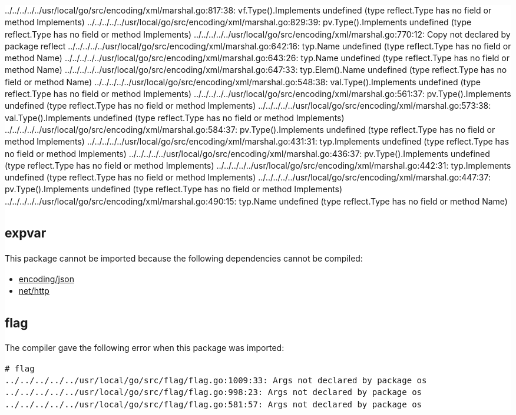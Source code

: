 ../../../../../usr/local/go/src/encoding/xml/marshal.go:817:38: vf.Type().Implements undefined (type reflect.Type has no field or method Implements)
../../../../../usr/local/go/src/encoding/xml/marshal.go:829:39: pv.Type().Implements undefined (type reflect.Type has no field or method Implements)
../../../../../usr/local/go/src/encoding/xml/marshal.go:770:12: Copy not declared by package reflect
../../../../../usr/local/go/src/encoding/xml/marshal.go:642:16: typ.Name undefined (type reflect.Type has no field or method Name)
../../../../../usr/local/go/src/encoding/xml/marshal.go:643:26: typ.Name undefined (type reflect.Type has no field or method Name)
../../../../../usr/local/go/src/encoding/xml/marshal.go:647:33: typ.Elem().Name undefined (type reflect.Type has no field or method Name)
../../../../../usr/local/go/src/encoding/xml/marshal.go:548:38: val.Type().Implements undefined (type reflect.Type has no field or method Implements)
../../../../../usr/local/go/src/encoding/xml/marshal.go:561:37: pv.Type().Implements undefined (type reflect.Type has no field or method Implements)
../../../../../usr/local/go/src/encoding/xml/marshal.go:573:38: val.Type().Implements undefined (type reflect.Type has no field or method Implements)
../../../../../usr/local/go/src/encoding/xml/marshal.go:584:37: pv.Type().Implements undefined (type reflect.Type has no field or method Implements)
../../../../../usr/local/go/src/encoding/xml/marshal.go:431:31: typ.Implements undefined (type reflect.Type has no field or method Implements)
../../../../../usr/local/go/src/encoding/xml/marshal.go:436:37: pv.Type().Implements undefined (type reflect.Type has no field or method Implements)
../../../../../usr/local/go/src/encoding/xml/marshal.go:442:31: typ.Implements undefined (type reflect.Type has no field or method Implements)
../../../../../usr/local/go/src/encoding/xml/marshal.go:447:37: pv.Type().Implements undefined (type reflect.Type has no field or method Implements)
../../../../../usr/local/go/src/encoding/xml/marshal.go:490:15: typ.Name undefined (type reflect.Type has no field or method Name)
</pre>







## expvar


This package cannot be imported because the following dependencies cannot be compiled:

  * [encoding/json](#encoding-json)
  * [net/http](#net-http)





## flag


The compiler gave the following error when this package was imported:

<pre># flag
../../../../../usr/local/go/src/flag/flag.go:1009:33: Args not declared by package os
../../../../../usr/local/go/src/flag/flag.go:998:23: Args not declared by package os
../../../../../usr/local/go/src/flag/flag.go:581:57: Args not declared by package os
</pre>

